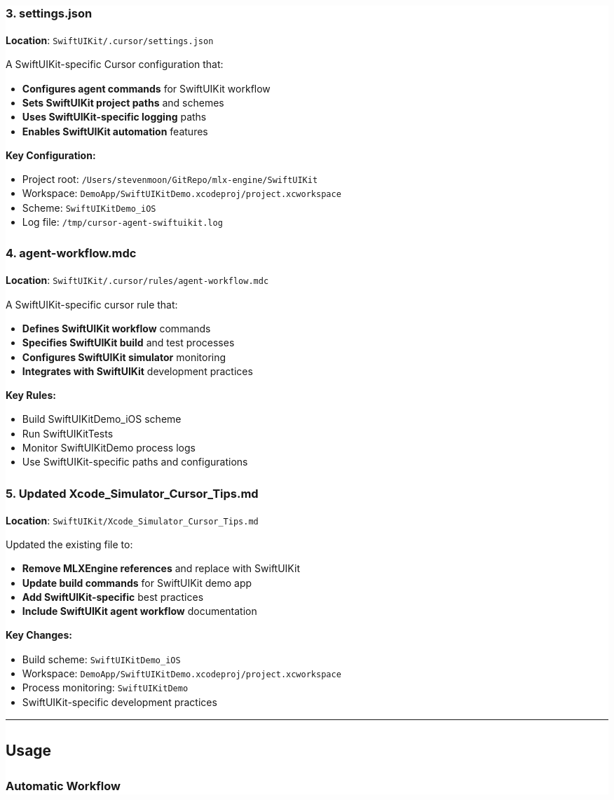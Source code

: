 ### 3. **settings.json**
**Location**: `SwiftUIKit/.cursor/settings.json`

A SwiftUIKit-specific Cursor configuration that:

- **Configures agent commands** for SwiftUIKit workflow
- **Sets SwiftUIKit project paths** and schemes
- **Uses SwiftUIKit-specific logging** paths
- **Enables SwiftUIKit automation** features

**Key Configuration:**
- Project root: `/Users/stevenmoon/GitRepo/mlx-engine/SwiftUIKit`
- Workspace: `DemoApp/SwiftUIKitDemo.xcodeproj/project.xcworkspace`
- Scheme: `SwiftUIKitDemo_iOS`
- Log file: `/tmp/cursor-agent-swiftuikit.log`

### 4. **agent-workflow.mdc**
**Location**: `SwiftUIKit/.cursor/rules/agent-workflow.mdc`

A SwiftUIKit-specific cursor rule that:

- **Defines SwiftUIKit workflow** commands
- **Specifies SwiftUIKit build** and test processes
- **Configures SwiftUIKit simulator** monitoring
- **Integrates with SwiftUIKit** development practices

**Key Rules:**
- Build SwiftUIKitDemo_iOS scheme
- Run SwiftUIKitTests
- Monitor SwiftUIKitDemo process logs
- Use SwiftUIKit-specific paths and configurations

### 5. **Updated Xcode_Simulator_Cursor_Tips.md**
**Location**: `SwiftUIKit/Xcode_Simulator_Cursor_Tips.md`

Updated the existing file to:

- **Remove MLXEngine references** and replace with SwiftUIKit
- **Update build commands** for SwiftUIKit demo app
- **Add SwiftUIKit-specific** best practices
- **Include SwiftUIKit agent workflow** documentation

**Key Changes:**
- Build scheme: `SwiftUIKitDemo_iOS`
- Workspace: `DemoApp/SwiftUIKitDemo.xcodeproj/project.xcworkspace`
- Process monitoring: `SwiftUIKitDemo`
- SwiftUIKit-specific development practices

---

## Usage

### **Automatic Workflow**
